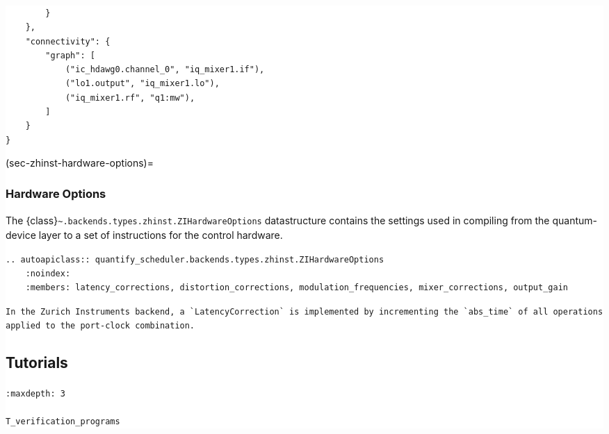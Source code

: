 ```{code-block} python
        }
    },
    "connectivity": {
        "graph": [
            ("ic_hdawg0.channel_0", "iq_mixer1.if"),
            ("lo1.output", "iq_mixer1.lo"),
            ("iq_mixer1.rf", "q1:mw"),
        ]
    }
}
```

(sec-zhinst-hardware-options)=
### Hardware Options
The {class}`~.backends.types.zhinst.ZIHardwareOptions` datastructure contains the settings used in compiling from the quantum-device layer to a set of instructions for the control hardware.

```{eval-rst}
.. autoapiclass:: quantify_scheduler.backends.types.zhinst.ZIHardwareOptions
    :noindex:
    :members: latency_corrections, distortion_corrections, modulation_frequencies, mixer_corrections, output_gain

```

```{note}
In the Zurich Instruments backend, a `LatencyCorrection` is implemented by incrementing the `abs_time` of all operations applied to the port-clock combination.
```

## Tutorials

```{toctree}
:maxdepth: 3

T_verification_programs
```
